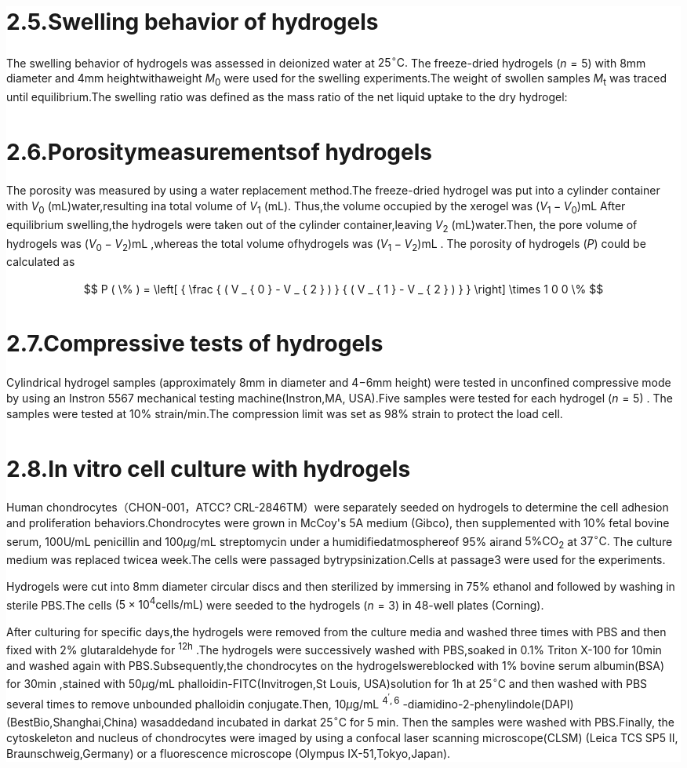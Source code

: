 # 2.5.Swelling behavior of hydrogels

The swelling behavior of hydrogels was assessed in deionized water at $2 5 ^ { \circ } \mathsf C .$ The freeze-dried hydrogels $( n = 5 )$ with $8 \mathrm { m m }$ diameter and $4 \mathrm { m m }$ heightwithaweight $M _ { 0 }$ were used for the swelling experiments.The weight of swollen samples $M _ { \mathrm { t } }$ was traced until equilibrium.The swelling ratio was defined as the mass ratio of the net liquid uptake to the dry hydrogel:

# 2.6.Porositymeasurementsof hydrogels

The porosity was measured by using a water replacement method.The freeze-dried hydrogel was put into a cylinder container with $V _ { 0 }$ (mL)water,resulting ina total volume of $V _ { 1 }$ (mL). Thus,the volume occupied by the xerogel was $( V _ { 1 } - V _ { 0 } ) \mathrm { m L }$ After equilibrium swelling,the hydrogels were taken out of the cylinder container,leaving $V _ { 2 }$ (mL)water.Then, the pore volume of hydrogels was $( V _ { 0 } - V _ { 2 } ) \mathrm { m L }$ ,whereas the total volume ofhydrogels was $( V _ { 1 } - V _ { 2 } ) \mathrm { m L }$ . The porosity of hydrogels $( P )$ could be calculated as

$$
P ( \% ) = \left[ { \frac { ( V _ { 0 } - V _ { 2 } ) } { ( V _ { 1 } - V _ { 2 } ) } } \right] \times 1 0 0 \%
$$

# 2.7.Compressive tests of hydrogels

Cylindrical hydrogel samples (approximately $8 \mathrm { m m }$ in diameter and $4 { \mathrm { - } } 6 \mathrm { m m }$ height) were tested in unconfined compressive mode by using an Instron 5567 mechanical testing machine(Instron,MA, USA).Five samples were tested for each hydrogel $( n = 5 )$ . The samples were tested at $1 0 \%$ strain/min.The compression limit was set as $9 8 \%$ strain to protect the load cell.

# 2.8.In vitro cell culture with hydrogels

Human chondrocytes（CHON-001，ATCC? CRL-2846TM）were separately seeded on hydrogels to determine the cell adhesion and proliferation behaviors.Chondrocytes were grown in McCoy's 5A medium (Gibco), then supplemented with $10 \%$ fetal bovine serum, $1 0 0 \mathrm { U / m L }$ penicillin and $1 0 0 \mu \mathrm { g / m L }$ streptomycin under a humidifiedatmosphereof $9 5 \%$ airand $5 \% \mathrm { C O } _ { 2 }$ at $3 7 ^ { \circ } \mathsf C .$ The culture medium was replaced twicea week.The cells were passaged bytrypsinization.Cells at passage3 were used for the experiments.

Hydrogels were cut into $8 \mathrm { m m }$ diameter circular discs and then sterilized by immersing in $7 5 \%$ ethanol and followed by washing in sterile PBS.The cells $( 5 \times 1 0 ^ { 4 } \mathrm { c e l l s / m L } )$ were seeded to the hydrogels $( n = 3 )$ in 48-well plates (Corning).

After culturing for specific days,the hydrogels were removed from the culture media and washed three times with PBS and then fixed with $2 \%$ glutaraldehyde for $^ { 1 2 \mathrm { h } }$ .The hydrogels were successively washed with PBS,soaked in $0 . 1 \%$ Triton X-100 for $1 0 \mathrm { m i n }$ and washed again with PBS.Subsequently,the chondrocytes on the hydrogelswereblocked with $1 \%$ bovine serum albumin(BSA) for $3 0 \mathrm { m i n }$ ,stained with $5 0 \mu \mathrm { g } / \mathrm { m L }$ phalloidin-FITC(Invitrogen,St Louis, USA)solution for 1h at $2 5 ^ { \circ } \mathsf { C }$ and then washed with PBS several times to remove unbounded phalloidin conjugate.Then, $1 0 \mu \mathrm { g / m L }$ $^ { 4 ^ { \prime } , 6 }$ -diamidino-2-phenylindole(DAPI)(BestBio,Shanghai,China) wasaddedand incubated in darkat $2 5 ^ { \circ } \mathsf { C }$ for 5 min. Then the samples were washed with PBS.Finally, the cytoskeleton and nucleus of chondrocytes were imaged by using a confocal laser scanning microscope(CLSM) (Leica TCS SP5 II, Braunschweig,Germany) or a fluorescence microscope (Olympus IX-51,Tokyo,Japan).
